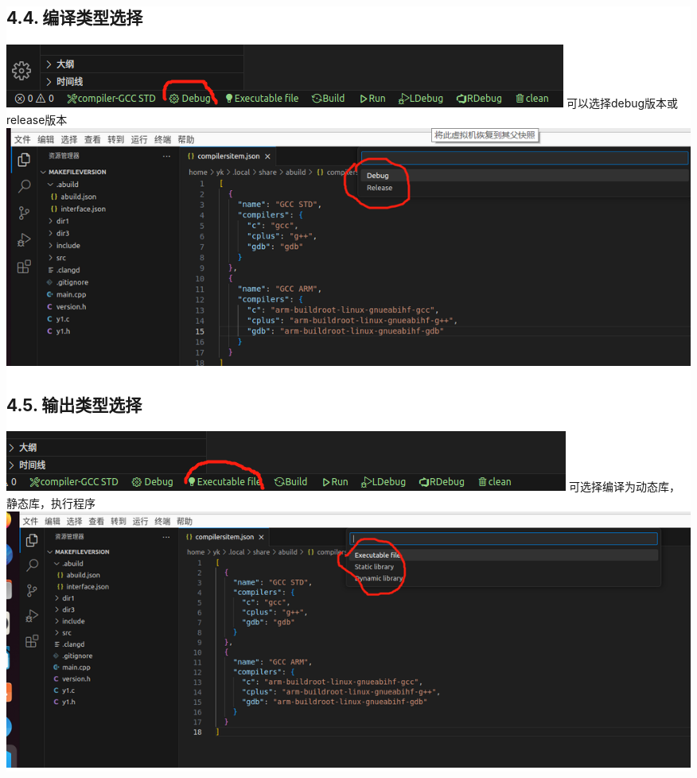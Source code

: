 ## 4.4. 编译类型选择
![](images/2023-06-08-15-31-08.png)
可以选择debug版本或release版本
![](images/2023-06-08-15-31-30.png)

## 4.5. 输出类型选择
![](images/2023-06-08-15-33-07.png)
可选择编译为动态库，静态库，执行程序
![](images/2023-06-08-15-52-16.png)
